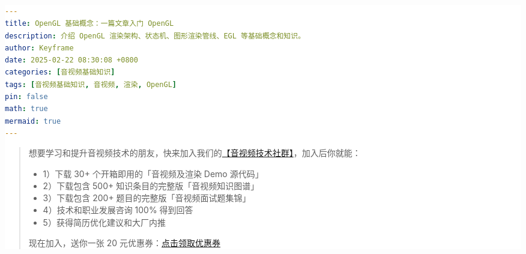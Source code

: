 ```yaml
---
title: OpenGL 基础概念：一篇文章入门 OpenGL
description: 介绍 OpenGL 渲染架构、状态机、图形渲染管线、EGL 等基础概念和知识。
author: Keyframe
date: 2025-02-22 08:30:08 +0800
categories: [音视频基础知识]
tags: [音视频基础知识, 音视频, 渲染, OpenGL]
pin: false
math: true
mermaid: true
---
```


>想要学习和提升音视频技术的朋友，快来加入我们的<a href="https://t.zsxq.com/jRprT" target="_blank" rel="noopener noreferrer">【音视频技术社群】</a>，加入后你就能：
>
>- 1）下载 30+ 个开箱即用的「音视频及渲染 Demo 源代码」
>- 2）下载包含 500+ 知识条目的完整版「音视频知识图谱」
>- 3）下载包含 200+ 题目的完整版「音视频面试题集锦」
>- 4）技术和职业发展咨询 100% 得到回答
>- 5）获得简历优化建议和大厂内推
>  
>现在加入，送你一张 20 元优惠券：<a href="https://t.zsxq.com/jRprT" target="_blank" rel="noopener noreferrer">点击领取优惠券</a>
>